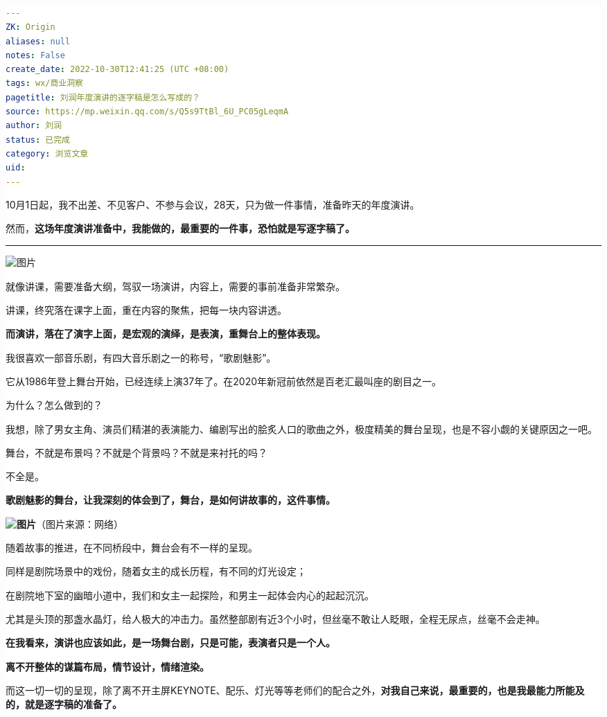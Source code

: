 ```yaml
---
ZK: Origin
aliases: null
notes: False
create_date: 2022-10-30T12:41:25 (UTC +08:00)
tags: wx/商业洞察
pagetitle: 刘润年度演讲的逐字稿是怎么写成的？
source: https://mp.weixin.qq.com/s/Q5s9TtBl_6U_PC05gLeqmA
author: 刘润
status: 已完成
category: 浏览文章
uid: 
---
```


10月1日起，我不出差、不见客户、不参与会议，28天，只为做一件事情，准备昨天的年度演讲。

然而，**这场年度演讲准备中，我能做的，最重要的一件事，恐怕就是写逐字稿了。**

___

![图片](https://mmbiz.qpic.cn/mmbiz_png/Eia1pKbzLGbSW0v4obzFCVL7ldPsEdLEmDewyRDUm1XfibGCDkSxYP5ZDoUU0BgCpLfDicmb5v4gjIscqhicCp8KcQ/640?wx_fmt=png&wxfrom=5&wx_lazy=1&wx_co=1)

就像讲课，需要准备大纲，驾驭一场演讲，内容上，需要的事前准备非常繁杂。

讲课，终究落在课字上面，重在内容的聚焦，把每一块内容讲透。

**而演讲，落在了演字上面，是宏观的演绎，是表演，重舞台上的整体表现。**

我很喜欢一部音乐剧，有四大音乐剧之一的称号，“歌剧魅影”。

它从1986年登上舞台开始，已经连续上演37年了。在2020年新冠前依然是百老汇最叫座的剧目之一。

为什么？怎么做到的？

我想，除了男女主角、演员们精湛的表演能力、编剧写出的脍炙人口的歌曲之外，极度精美的舞台呈现，也是不容小觑的关键原因之一吧。

舞台，不就是布景吗？不就是个背景吗？不就是来衬托的吗？

不全是。

**歌剧魅影的舞台，让我深刻的体会到了，舞台，是如何讲故事的，这件事情。**

**![图片](https://mmbiz.qpic.cn/mmbiz_jpg/1Tr40Ow8JiaAV0ibXFMXy2sVGEalYd6lnYx9aOSw1yPB43FmHql38KZ9QfQOLQy2sd4Eoq0wOicWuyRibBwSqKfwLg/640?wx_fmt=jpeg&wxfrom=5&wx_lazy=1&wx_co=1)**（图片来源：网络）

随着故事的推进，在不同桥段中，舞台会有不一样的呈现。

同样是剧院场景中的戏份，随着女主的成长历程，有不同的灯光设定；

在剧院地下室的幽暗小道中，我们和女主一起探险，和男主一起体会内心的起起沉沉。

尤其是头顶的那盏水晶灯，给人极大的冲击力。虽然整部剧有近3个小时，但丝毫不敢让人眨眼，全程无尿点，丝毫不会走神。

**在我看来，演讲也应该如此，是一场舞台剧，只是可能，表演者只是一个人。**

**离不开整体的谋篇布局，情节设计，情绪渲染。**

而这一切一切的呈现，除了离不开主屏KEYNOTE、配乐、灯光等等老师们的配合之外，**对我自己来说，最重要的，也是我最能力所能及的，就是逐字稿的准备了。**
